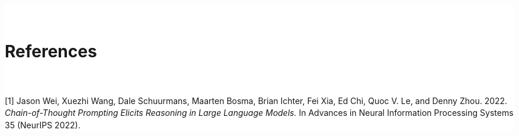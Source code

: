 <br>
<h1> References </h1>
<br>

<p id="ref1">[1] Jason Wei, Xuezhi Wang, Dale Schuurmans, Maarten Bosma, Brian Ichter, Fei Xia, Ed Chi, Quoc V. Le, and Denny Zhou. 2022. <i>Chain-of-Thought Prompting Elicits Reasoning in Large Language Models.</i> In Advances in Neural Information Processing Systems 35 (NeurIPS 2022).</p>
